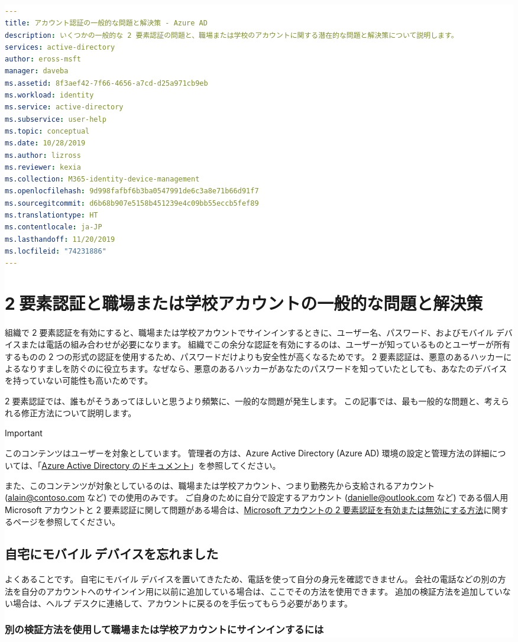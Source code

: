 ```yaml
---
title: アカウント認証の一般的な問題と解決策 - Azure AD
description: いくつかの一般的な 2 要素認証の問題と、職場または学校のアカウントに関する潜在的な問題と解決策について説明します。
services: active-directory
author: eross-msft
manager: daveba
ms.assetid: 8f3aef42-7f66-4656-a7cd-d25a971cb9eb
ms.workload: identity
ms.service: active-directory
ms.subservice: user-help
ms.topic: conceptual
ms.date: 10/28/2019
ms.author: lizross
ms.reviewer: kexia
ms.collection: M365-identity-device-management
ms.openlocfilehash: 9d998fafbf6b3ba0547991de6c3a8e71b66d91f7
ms.sourcegitcommit: d6b68b907e5158b451239e4c09bb55eccb5fef89
ms.translationtype: HT
ms.contentlocale: ja-JP
ms.lasthandoff: 11/20/2019
ms.locfileid: "74231886"
---
```

# <a name="common-problems-and-solutions-with-two-factor-verification-and-your-work-or-school-account"></a>2 要素認証と職場または学校アカウントの一般的な問題と解決策

組織で 2 要素認証を有効にすると、職場または学校アカウントでサインインするときに、ユーザー名、パスワード、およびモバイル デバイスまたは電話の組み合わせが必要になります。 組織でこの余分な認証を有効にするのは、ユーザーが知っているものとユーザーが所有するものの 2 つの形式の認証を使用するため、パスワードだけよりも安全性が高くなるためです。 2 要素認証は、悪意のあるハッカーによるなりすましを防ぐのに役立ちます。なぜなら、悪意のあるハッカーがあなたのパスワードを知っていたとしても、あなたのデバイスを持っていない可能性も高いためです。

2 要素認証では、誰もがそうあってほしいと思うより頻繁に、一般的な問題が発生します。 この記事では、最も一般的な問題と、考えられる修正方法について説明します。

>[!Important]
>このコンテンツはユーザーを対象としています。 管理者の方は、Azure Active Directory (Azure AD) 環境の設定と管理方法の詳細については、「[Azure Active Directory のドキュメント](https://docs.microsoft.com/azure/active-directory)」を参照してください。
>
>また、このコンテンツが対象としているのは、職場または学校アカウント、つまり勤務先から支給されるアカウント (alain@contoso.com など) での使用のみです。 ご自身のために自分で設定するアカウント (danielle@outlook.com など) である個人用 Microsoft アカウントと 2 要素認証に関して問題がある場合は、[Microsoft アカウントの 2 要素認証を有効または無効にする方法](https://support.microsoft.com/help/4028586/microsoft-account-turning-two-step-verification-on-or-off)に関するページを参照してください。

## <a name="i-forgot-my-mobile-device-at-home"></a>自宅にモバイル デバイスを忘れました

よくあることです。 自宅にモバイル デバイスを置いてきたため、電話を使って自分の身元を確認できません。 会社の電話などの別の方法を自分のアカウントへのサインイン用に以前に追加している場合は、ここでその方法を使用できます。 追加の検証方法を追加していない場合は、ヘルプ デスクに連絡して、アカウントに戻るのを手伝ってもらう必要があります。

### <a name="to-sign-in-to-your-work-or-school-account-using-another-verification-method"></a>別の検証方法を使用して職場または学校アカウントにサインインするには

